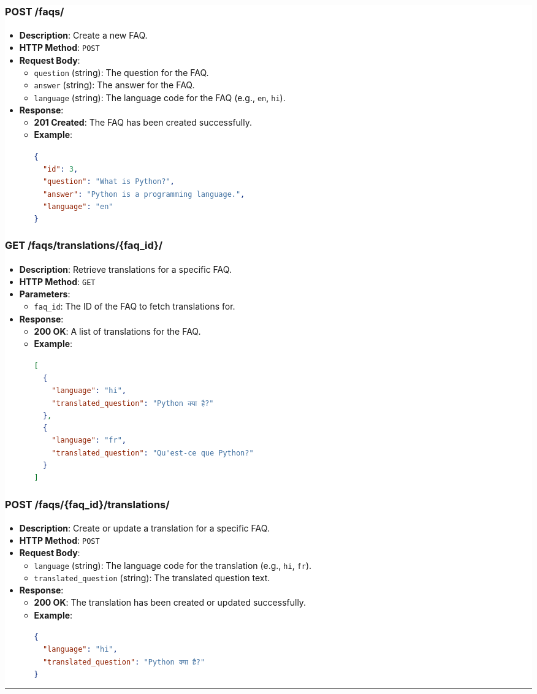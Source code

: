 ### **POST /faqs/**
- **Description**: Create a new FAQ.
- **HTTP Method**: `POST`
- **Request Body**:
  - `question` (string): The question for the FAQ.
  - `answer` (string): The answer for the FAQ.
  - `language` (string): The language code for the FAQ (e.g., `en`, `hi`).
- **Response**:
  - **201 Created**: The FAQ has been created successfully.
  - **Example**:
    ```json
    {
      "id": 3,
      "question": "What is Python?",
      "answer": "Python is a programming language.",
      "language": "en"
    }
    ```

### **GET /faqs/translations/{faq_id}/**
- **Description**: Retrieve translations for a specific FAQ.
- **HTTP Method**: `GET`
- **Parameters**:
  - `faq_id`: The ID of the FAQ to fetch translations for.
- **Response**:
  - **200 OK**: A list of translations for the FAQ.
  - **Example**:
    ```json
    [
      {
        "language": "hi",
        "translated_question": "Python क्या है?"
      },
      {
        "language": "fr",
        "translated_question": "Qu'est-ce que Python?"
      }
    ]
    ```

### **POST /faqs/{faq_id}/translations/**
- **Description**: Create or update a translation for a specific FAQ.
- **HTTP Method**: `POST`
- **Request Body**:
  - `language` (string): The language code for the translation (e.g., `hi`, `fr`).
  - `translated_question` (string): The translated question text.
- **Response**:
  - **200 OK**: The translation has been created or updated successfully.
  - **Example**:
    ```json
    {
      "language": "hi",
      "translated_question": "Python क्या है?"
    }
    ```

---